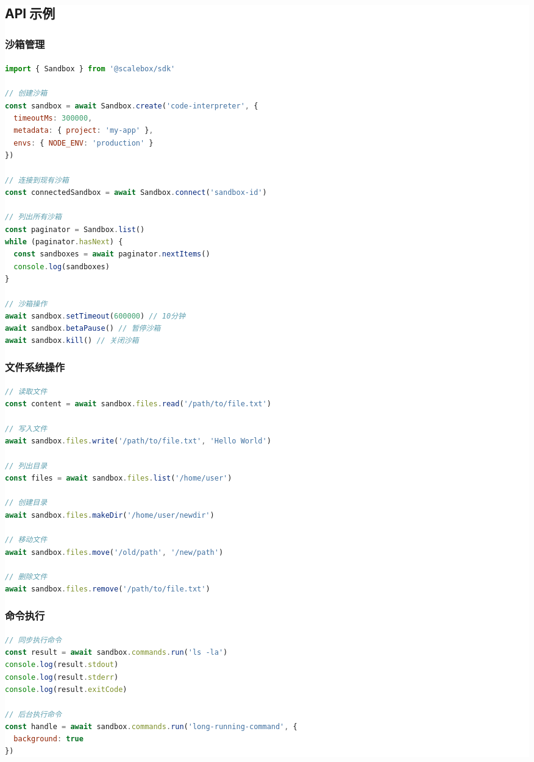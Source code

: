 ## API 示例

### 沙箱管理
```javascript
import { Sandbox } from '@scalebox/sdk'

// 创建沙箱
const sandbox = await Sandbox.create('code-interpreter', {
  timeoutMs: 300000,
  metadata: { project: 'my-app' },
  envs: { NODE_ENV: 'production' }
})

// 连接到现有沙箱
const connectedSandbox = await Sandbox.connect('sandbox-id')

// 列出所有沙箱
const paginator = Sandbox.list()
while (paginator.hasNext) {
  const sandboxes = await paginator.nextItems()
  console.log(sandboxes)
}

// 沙箱操作
await sandbox.setTimeout(600000) // 10分钟
await sandbox.betaPause() // 暂停沙箱
await sandbox.kill() // 关闭沙箱
```

### 文件系统操作
```javascript
// 读取文件
const content = await sandbox.files.read('/path/to/file.txt')

// 写入文件
await sandbox.files.write('/path/to/file.txt', 'Hello World')

// 列出目录
const files = await sandbox.files.list('/home/user')

// 创建目录
await sandbox.files.makeDir('/home/user/newdir')

// 移动文件
await sandbox.files.move('/old/path', '/new/path')

// 删除文件
await sandbox.files.remove('/path/to/file.txt')
```

### 命令执行
```javascript
// 同步执行命令
const result = await sandbox.commands.run('ls -la')
console.log(result.stdout)
console.log(result.stderr)
console.log(result.exitCode)

// 后台执行命令
const handle = await sandbox.commands.run('long-running-command', {
  background: true
})

```